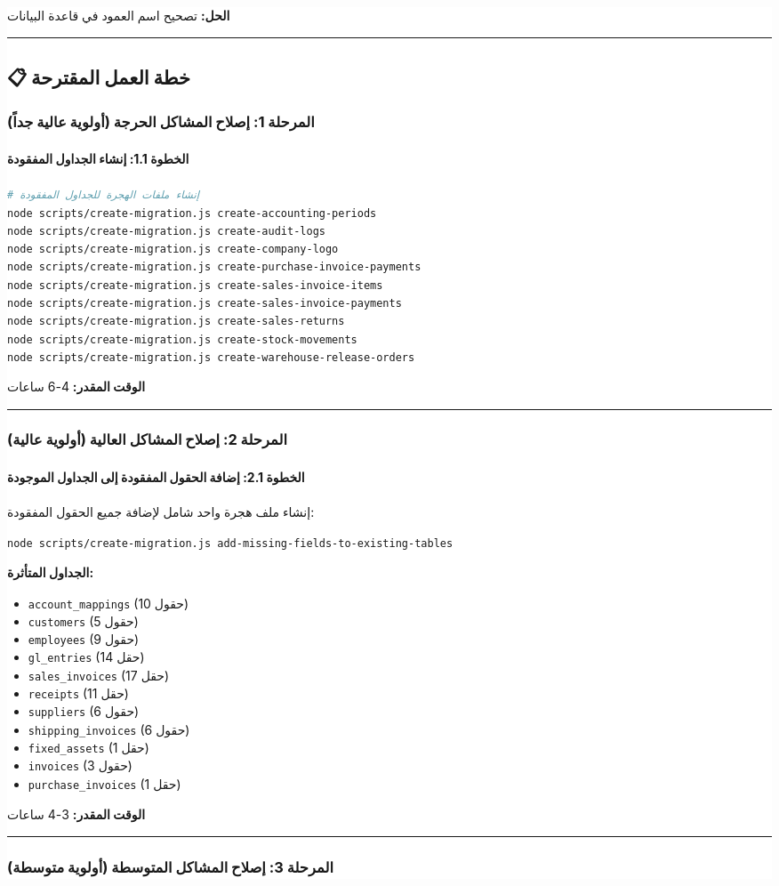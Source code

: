 **الحل:** تصحيح اسم العمود في قاعدة البيانات

---

## 📋 خطة العمل المقترحة

### المرحلة 1: إصلاح المشاكل الحرجة (أولوية عالية جداً)

#### الخطوة 1.1: إنشاء الجداول المفقودة

```bash
# إنشاء ملفات الهجرة للجداول المفقودة
node scripts/create-migration.js create-accounting-periods
node scripts/create-migration.js create-audit-logs
node scripts/create-migration.js create-company-logo
node scripts/create-migration.js create-purchase-invoice-payments
node scripts/create-migration.js create-sales-invoice-items
node scripts/create-migration.js create-sales-invoice-payments
node scripts/create-migration.js create-sales-returns
node scripts/create-migration.js create-stock-movements
node scripts/create-migration.js create-warehouse-release-orders
```

**الوقت المقدر:** 4-6 ساعات

---

### المرحلة 2: إصلاح المشاكل العالية (أولوية عالية)

#### الخطوة 2.1: إضافة الحقول المفقودة إلى الجداول الموجودة

إنشاء ملف هجرة واحد شامل لإضافة جميع الحقول المفقودة:

```bash
node scripts/create-migration.js add-missing-fields-to-existing-tables
```

**الجداول المتأثرة:**
- `account_mappings` (10 حقول)
- `customers` (5 حقول)
- `employees` (9 حقول)
- `gl_entries` (14 حقل)
- `sales_invoices` (17 حقل)
- `receipts` (11 حقل)
- `suppliers` (6 حقول)
- `shipping_invoices` (6 حقول)
- `fixed_assets` (1 حقل)
- `invoices` (3 حقول)
- `purchase_invoices` (1 حقل)

**الوقت المقدر:** 3-4 ساعات

---

### المرحلة 3: إصلاح المشاكل المتوسطة (أولوية متوسطة)
